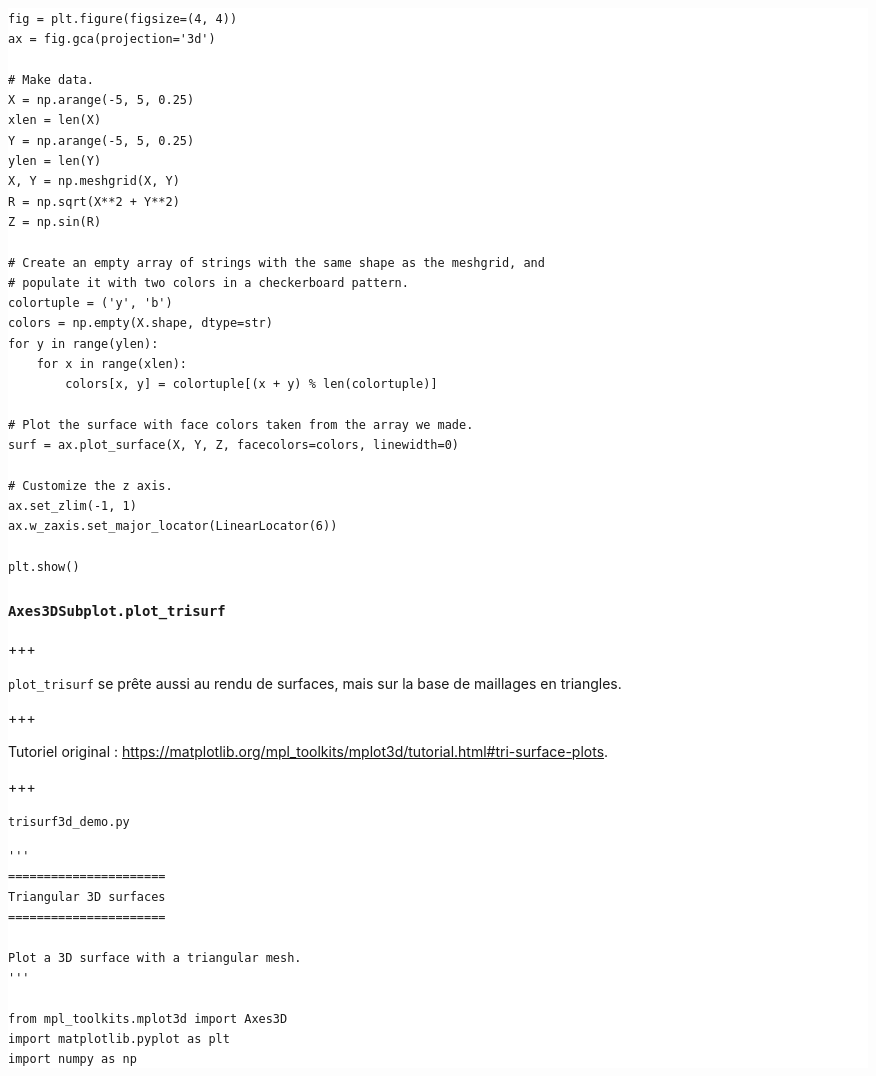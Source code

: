 ```{code-cell}
fig = plt.figure(figsize=(4, 4))
ax = fig.gca(projection='3d')

# Make data.
X = np.arange(-5, 5, 0.25)
xlen = len(X)
Y = np.arange(-5, 5, 0.25)
ylen = len(Y)
X, Y = np.meshgrid(X, Y)
R = np.sqrt(X**2 + Y**2)
Z = np.sin(R)

# Create an empty array of strings with the same shape as the meshgrid, and
# populate it with two colors in a checkerboard pattern.
colortuple = ('y', 'b')
colors = np.empty(X.shape, dtype=str)
for y in range(ylen):
    for x in range(xlen):
        colors[x, y] = colortuple[(x + y) % len(colortuple)]

# Plot the surface with face colors taken from the array we made.
surf = ax.plot_surface(X, Y, Z, facecolors=colors, linewidth=0)

# Customize the z axis.
ax.set_zlim(-1, 1)
ax.w_zaxis.set_major_locator(LinearLocator(6))

plt.show()
```

### `Axes3DSubplot.plot_trisurf`

+++

`plot_trisurf` se prête aussi au rendu de surfaces, mais sur la base de maillages en triangles.

+++

Tutoriel original : <https://matplotlib.org/mpl_toolkits/mplot3d/tutorial.html#tri-surface-plots>.

+++

`trisurf3d_demo.py`

```{code-cell}
'''
======================
Triangular 3D surfaces
======================

Plot a 3D surface with a triangular mesh.
'''

from mpl_toolkits.mplot3d import Axes3D
import matplotlib.pyplot as plt
import numpy as np
```
